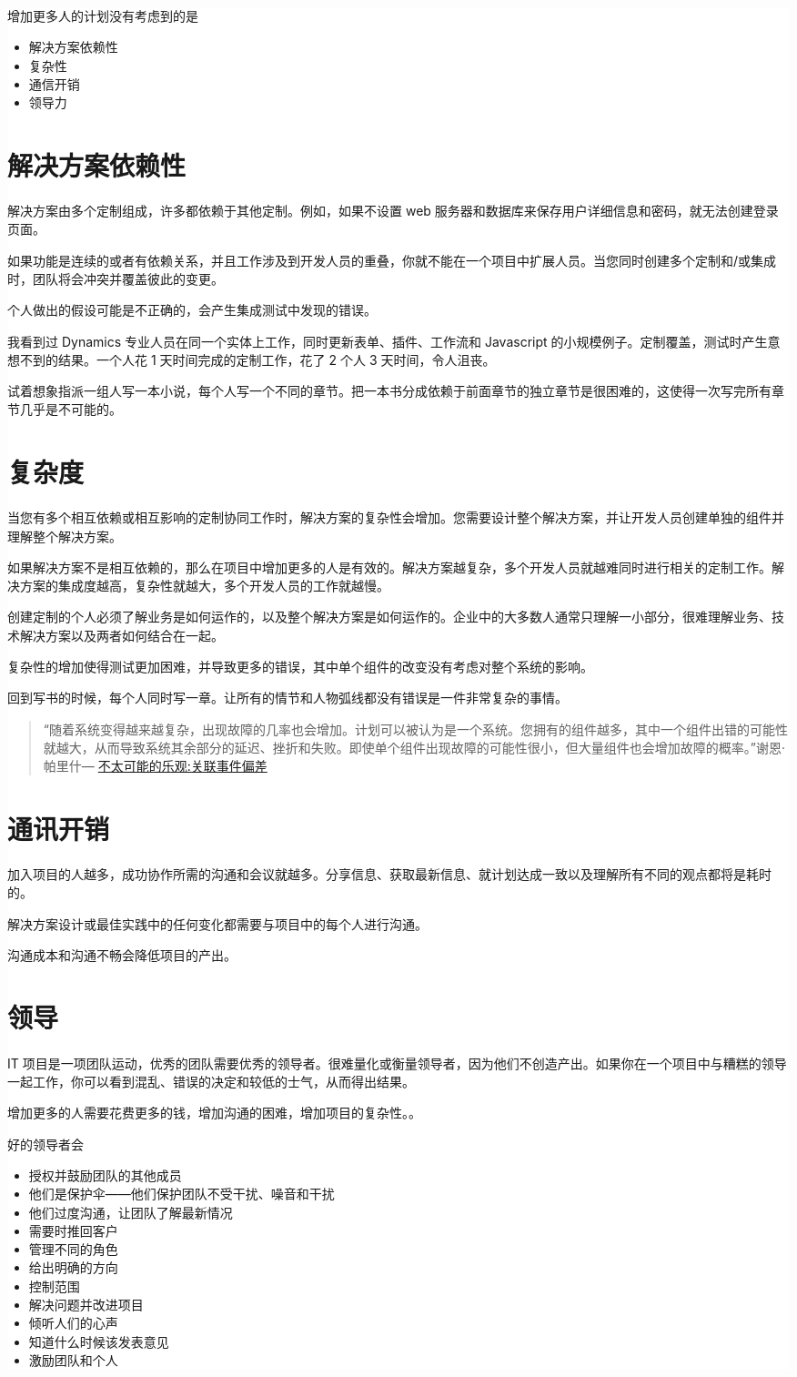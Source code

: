 增加更多人的计划没有考虑到的是

*   解决方案依赖性
*   复杂性
*   通信开销
*   领导力

# 解决方案依赖性

解决方案由多个定制组成，许多都依赖于其他定制。例如，如果不设置 web 服务器和数据库来保存用户详细信息和密码，就无法创建登录页面。

如果功能是连续的或者有依赖关系，并且工作涉及到开发人员的重叠，你就不能在一个项目中扩展人员。当您同时创建多个定制和/或集成时，团队将会冲突并覆盖彼此的变更。

个人做出的假设可能是不正确的，会产生集成测试中发现的错误。

我看到过 Dynamics 专业人员在同一个实体上工作，同时更新表单、插件、工作流和 Javascript 的小规模例子。定制覆盖，测试时产生意想不到的结果。一个人花 1 天时间完成的定制工作，花了 2 个人 3 天时间，令人沮丧。

试着想象指派一组人写一本小说，每个人写一个不同的章节。把一本书分成依赖于前面章节的独立章节是很困难的，这使得一次写完所有章节几乎是不可能的。

# **复杂度**

当您有多个相互依赖或相互影响的定制协同工作时，解决方案的复杂性会增加。您需要设计整个解决方案，并让开发人员创建单独的组件并理解整个解决方案。

如果解决方案不是相互依赖的，那么在项目中增加更多的人是有效的。解决方案越复杂，多个开发人员就越难同时进行相关的定制工作。解决方案的集成度越高，复杂性就越大，多个开发人员的工作就越慢。

创建定制的个人必须了解业务是如何运作的，以及整个解决方案是如何运作的。企业中的大多数人通常只理解一小部分，很难理解业务、技术解决方案以及两者如何结合在一起。

复杂性的增加使得测试更加困难，并导致更多的错误，其中单个组件的改变没有考虑对整个系统的影响。

回到写书的时候，每个人同时写一章。让所有的情节和人物弧线都没有错误是一件非常复杂的事情。

> “随着系统变得越来越复杂，出现故障的几率也会增加。计划可以被认为是一个系统。您拥有的组件越多，其中一个组件出错的可能性就越大，从而导致系统其余部分的延迟、挫折和失败。即使单个组件出现故障的可能性很小，但大量组件也会增加故障的概率。”谢恩·帕里什— [不太可能的乐观:关联事件偏差](https://fs.blog/2020/04/conjunctive-events-bias/)

# **通讯开销**

加入项目的人越多，成功协作所需的沟通和会议就越多。分享信息、获取最新信息、就计划达成一致以及理解所有不同的观点都将是耗时的。

解决方案设计或最佳实践中的任何变化都需要与项目中的每个人进行沟通。

沟通成本和沟通不畅会降低项目的产出。

# **领导**

IT 项目是一项团队运动，优秀的团队需要优秀的领导者。很难量化或衡量领导者，因为他们不创造产出。如果你在一个项目中与糟糕的领导一起工作，你可以看到混乱、错误的决定和较低的士气，从而得出结果。

增加更多的人需要花费更多的钱，增加沟通的困难，增加项目的复杂性。。

好的领导者会

*   授权并鼓励团队的其他成员
*   他们是保护伞——他们保护团队不受干扰、噪音和干扰
*   他们过度沟通，让团队了解最新情况
*   需要时推回客户
*   管理不同的角色
*   给出明确的方向
*   控制范围
*   解决问题并改进项目
*   倾听人们的心声
*   知道什么时候该发表意见
*   激励团队和个人

